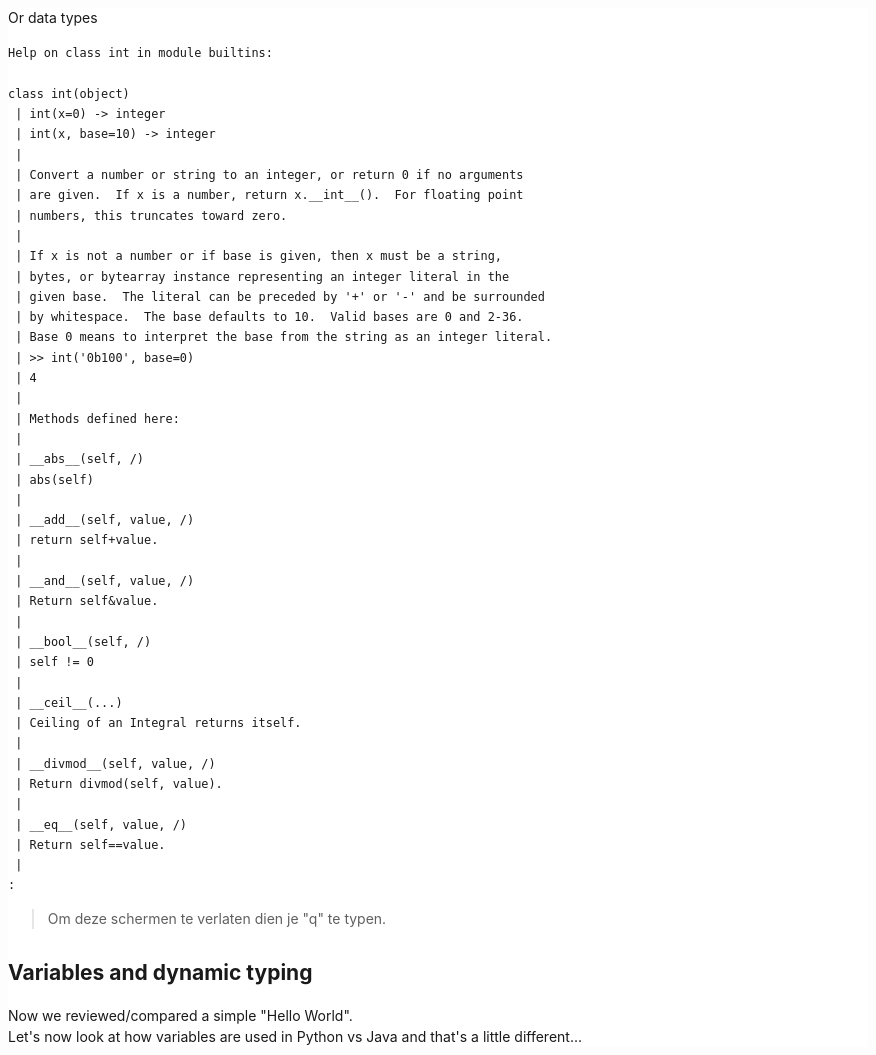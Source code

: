 Or data types

~~~
Help on class int in module builtins:

class int(object)
 | int(x=0) -> integer
 | int(x, base=10) -> integer
 |
 | Convert a number or string to an integer, or return 0 if no arguments
 | are given.  If x is a number, return x.__int__().  For floating point
 | numbers, this truncates toward zero.
 |
 | If x is not a number or if base is given, then x must be a string,
 | bytes, or bytearray instance representing an integer literal in the
 | given base.  The literal can be preceded by '+' or '-' and be surrounded
 | by whitespace.  The base defaults to 10.  Valid bases are 0 and 2-36.
 | Base 0 means to interpret the base from the string as an integer literal.
 | >> int('0b100', base=0)
 | 4
 |
 | Methods defined here:
 |
 | __abs__(self, /)
 | abs(self)
 |
 | __add__(self, value, /)
 | return self+value.
 |
 | __and__(self, value, /)
 | Return self&value.
 |
 | __bool__(self, /)
 | self != 0
 |
 | __ceil__(...)
 | Ceiling of an Integral returns itself.
 |
 | __divmod__(self, value, /)
 | Return divmod(self, value).
 |
 | __eq__(self, value, /)
 | Return self==value.
 |
:
~~~

> Om deze schermen te verlaten dien je "q" te typen.

## Variables and dynamic typing

Now we reviewed/compared a simple "Hello World".  
Let's now look at how variables are used in Python vs Java and that's a little different...
